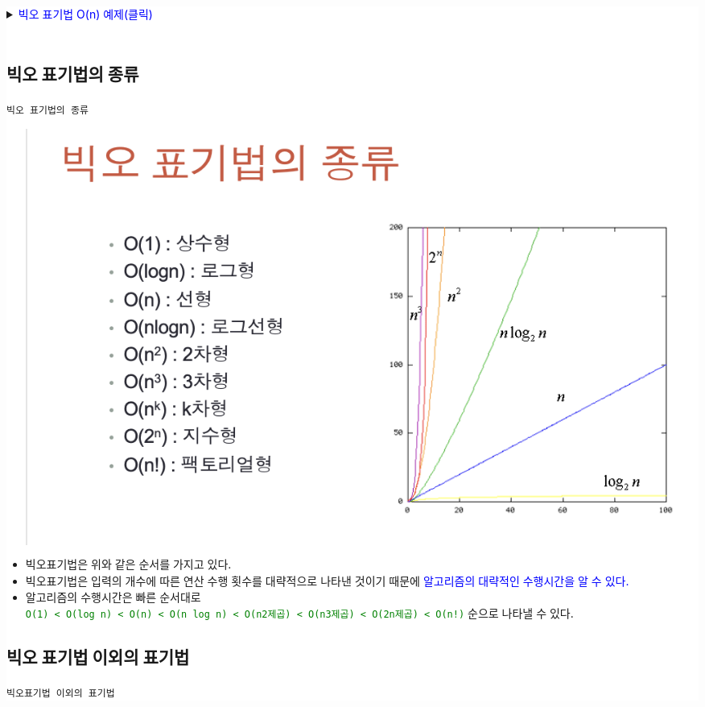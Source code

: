 <details><summary><span style="color:blue">빅오 표기법 O(n) 예제(클릭)</span></summary></details><br>

## 빅오 표기법의 종류

```
빅오 표기법의 종류
```

> <img src="/assets/images/INU/bigOs.png" alt="bigOs_Procdess" width="100%" min-width="200px" itemprop="image"><br>
- 빅오표기법은 위와 같은 순서를 가지고 있다.
- 빅오표기법은 입력의 개수에 따른 연산 수행 횟수를 대략적으로 나타낸 것이기 때문에 <span style="color:blue">알고리즘의 대략적인 수행시간을 알 수 있다.</span><br>
- 알고리즘의 수행시간은 빠른 순서대로<br>
<span style="color:green">`O(1) < O(log n) < O(n) < O(n log n) < O(n2제곱) < O(n3제곱) < O(2n제곱) < O(n!)`</span> 순으로 나타낼 수 있다.

## 빅오 표기법 이외의 표기법

```
빅오표기법 이외의 표기법
```
>